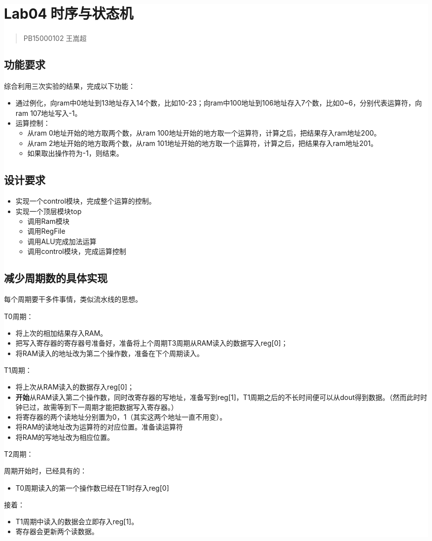 # Lab04 时序与状态机

> PB15000102 王嵩超

## 功能要求

综合利用三次实验的结果，完成以下功能：

- 通过例化，向ram中0地址到13地址存入14个数，比如10-23；向ram中100地址到106地址存入7个数，比如0~6，分别代表运算符，向ram 107地址写入-1。
- 运算控制：
  - 从ram 0地址开始的地方取两个数，从ram
    100地址开始的地方取一个运算符，计算之后，把结果存入ram地址200。
  - 从ram 2地址开始的地方取两个数，从ram
    101地址开始的地方取一个运算符，计算之后，把结果存入ram地址201。
  - 如果取出操作符为-1，则结束。

## 设计要求

- 实现一个control模块，完成整个运算的控制。
- 实现一个顶层模块top
  - 调用Ram模块
  - 调用RegFile
  - 调用ALU完成加法运算
  - 调用control模块，完成运算控制

## 减少周期数的具体实现

每个周期要干多件事情，类似流水线的思想。

T0周期：

- 将上次的相加结果存入RAM。
- 把写入寄存器的寄存器号准备好，准备将上个周期T3周期从RAM读入的数据写入reg[0]；
- 将RAM读入的地址改为第二个操作数，准备在下个周期读入。

T1周期：

- 将上次从RAM读入的数据存入reg[0]；
- **开始**从RAM读入第二个操作数，同时改寄存器的写地址，准备写到reg[1]，T1周期之后的不长时间便可以从dout得到数据。（然而此时时钟已过，故需等到下一周期才能把数据写入寄存器。）
- 将寄存器的两个读地址分别置为0，1（其实这两个地址一直不用变）。
- 将RAM的读地址改为运算符的对应位置。准备读运算符
- 将RAM的写地址改为相应位置。

T2周期：

周期开始时，已经具有的：

- T0周期读入的第一个操作数已经在T1时存入reg[0]

接着：

- T1周期中读入的数据会立即存入reg[1]。
- 寄存器会更新两个读数据。
